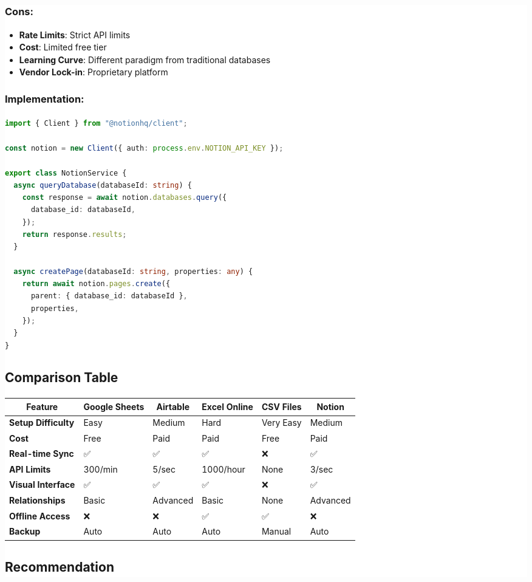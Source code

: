 ### Cons:

- **Rate Limits**: Strict API limits
- **Cost**: Limited free tier
- **Learning Curve**: Different paradigm from traditional databases
- **Vendor Lock-in**: Proprietary platform

### Implementation:

```typescript
import { Client } from "@notionhq/client";

const notion = new Client({ auth: process.env.NOTION_API_KEY });

export class NotionService {
  async queryDatabase(databaseId: string) {
    const response = await notion.databases.query({
      database_id: databaseId,
    });
    return response.results;
  }

  async createPage(databaseId: string, properties: any) {
    return await notion.pages.create({
      parent: { database_id: databaseId },
      properties,
    });
  }
}
```

## Comparison Table

| Feature              | Google Sheets | Airtable | Excel Online | CSV Files | Notion   |
| -------------------- | ------------- | -------- | ------------ | --------- | -------- |
| **Setup Difficulty** | Easy          | Medium   | Hard         | Very Easy | Medium   |
| **Cost**             | Free          | Paid     | Paid         | Free      | Paid     |
| **Real-time Sync**   | ✅            | ✅       | ✅           | ❌        | ✅       |
| **API Limits**       | 300/min       | 5/sec    | 1000/hour    | None      | 3/sec    |
| **Visual Interface** | ✅            | ✅       | ✅           | ❌        | ✅       |
| **Relationships**    | Basic         | Advanced | Basic        | None      | Advanced |
| **Offline Access**   | ❌            | ❌       | ✅           | ✅        | ❌       |
| **Backup**           | Auto          | Auto     | Auto         | Manual    | Auto     |

## Recommendation
